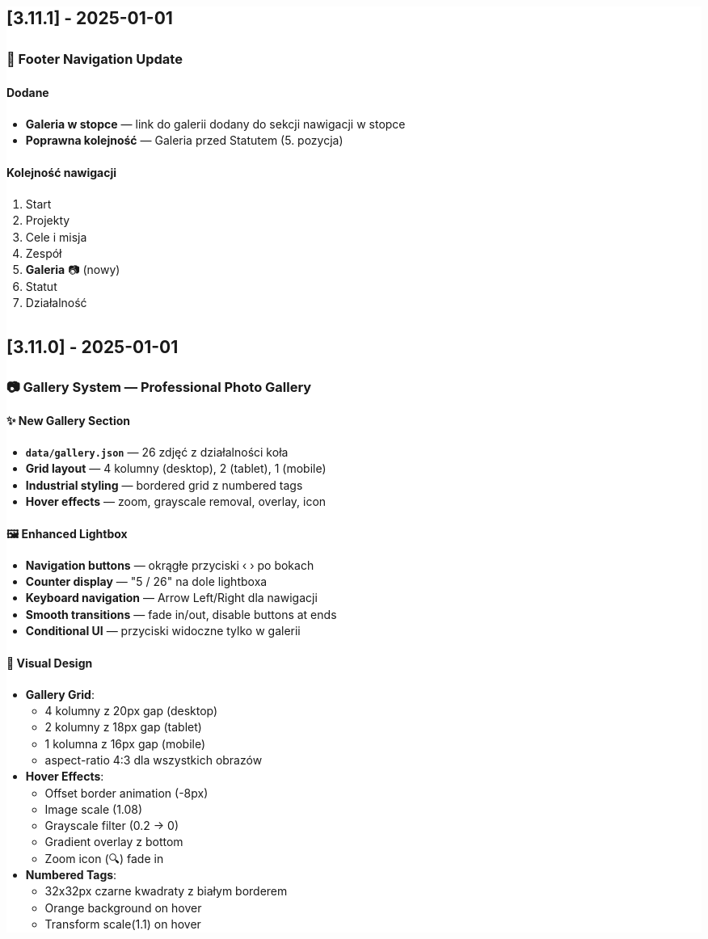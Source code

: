 ## [3.11.1] - 2025-01-01

### 🔧 Footer Navigation Update

#### Dodane
- **Galeria w stopce** — link do galerii dodany do sekcji nawigacji w stopce
- **Poprawna kolejność** — Galeria przed Statutem (5. pozycja)

#### Kolejność nawigacji
1. Start
2. Projekty
3. Cele i misja
4. Zespół
5. **Galeria** 📷 (nowy)
6. Statut
7. Działalność

## [3.11.0] - 2025-01-01

### 📷 Gallery System — Professional Photo Gallery

#### ✨ New Gallery Section
- **`data/gallery.json`** — 26 zdjęć z działalności koła
- **Grid layout** — 4 kolumny (desktop), 2 (tablet), 1 (mobile)
- **Industrial styling** — bordered grid z numbered tags
- **Hover effects** — zoom, grayscale removal, overlay, icon

#### 🖼️ Enhanced Lightbox
- **Navigation buttons** — okrągłe przyciski ‹ › po bokach
- **Counter display** — "5 / 26" na dole lightboxa
- **Keyboard navigation** — Arrow Left/Right dla nawigacji
- **Smooth transitions** — fade in/out, disable buttons at ends
- **Conditional UI** — przyciski widoczne tylko w galerii

#### 🎨 Visual Design
- **Gallery Grid**:
  - 4 kolumny z 20px gap (desktop)
  - 2 kolumny z 18px gap (tablet)
  - 1 kolumna z 16px gap (mobile)
  - aspect-ratio 4:3 dla wszystkich obrazów
- **Hover Effects**:
  - Offset border animation (-8px)
  - Image scale (1.08)
  - Grayscale filter (0.2 → 0)
  - Gradient overlay z bottom
  - Zoom icon (🔍) fade in
- **Numbered Tags**:
  - 32x32px czarne kwadraty z białym borderem
  - Orange background on hover
  - Transform scale(1.1) on hover
